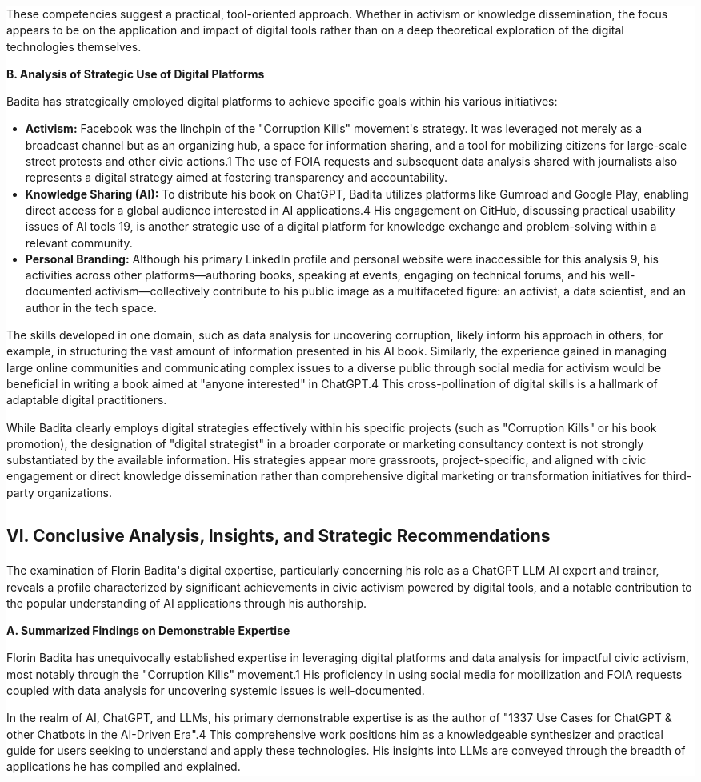 These competencies suggest a practical, tool-oriented approach. Whether in activism or knowledge dissemination, the focus appears to be on the application and impact of digital tools rather than on a deep theoretical exploration of the digital technologies themselves.

**B. Analysis of Strategic Use of Digital Platforms**

Badita has strategically employed digital platforms to achieve specific goals within his various initiatives:

* **Activism:** Facebook was the linchpin of the "Corruption Kills" movement's strategy. It was leveraged not merely as a broadcast channel but as an organizing hub, a space for information sharing, and a tool for mobilizing citizens for large-scale street protests and other civic actions.1 The use of FOIA requests and subsequent data analysis shared with journalists also represents a digital strategy aimed at fostering transparency and accountability.  
* **Knowledge Sharing (AI):** To distribute his book on ChatGPT, Badita utilizes platforms like Gumroad and Google Play, enabling direct access for a global audience interested in AI applications.4 His engagement on GitHub, discussing practical usability issues of AI tools 19, is another strategic use of a digital platform for knowledge exchange and problem-solving within a relevant community.  
* **Personal Branding:** Although his primary LinkedIn profile and personal website were inaccessible for this analysis 9, his activities across other platforms—authoring books, speaking at events, engaging on technical forums, and his well-documented activism—collectively contribute to his public image as a multifaceted figure: an activist, a data scientist, and an author in the tech space.

The skills developed in one domain, such as data analysis for uncovering corruption, likely inform his approach in others, for example, in structuring the vast amount of information presented in his AI book. Similarly, the experience gained in managing large online communities and communicating complex issues to a diverse public through social media for activism would be beneficial in writing a book aimed at "anyone interested" in ChatGPT.4 This cross-pollination of digital skills is a hallmark of adaptable digital practitioners.

While Badita clearly employs digital strategies effectively within his specific projects (such as "Corruption Kills" or his book promotion), the designation of "digital strategist" in a broader corporate or marketing consultancy context is not strongly substantiated by the available information. His strategies appear more grassroots, project-specific, and aligned with civic engagement or direct knowledge dissemination rather than comprehensive digital marketing or transformation initiatives for third-party organizations.

## **VI. Conclusive Analysis, Insights, and Strategic Recommendations**

The examination of Florin Badita's digital expertise, particularly concerning his role as a ChatGPT LLM AI expert and trainer, reveals a profile characterized by significant achievements in civic activism powered by digital tools, and a notable contribution to the popular understanding of AI applications through his authorship.

**A. Summarized Findings on Demonstrable Expertise**

Florin Badita has unequivocally established expertise in leveraging digital platforms and data analysis for impactful civic activism, most notably through the "Corruption Kills" movement.1 His proficiency in using social media for mobilization and FOIA requests coupled with data analysis for uncovering systemic issues is well-documented.

In the realm of AI, ChatGPT, and LLMs, his primary demonstrable expertise is as the author of "1337 Use Cases for ChatGPT & other Chatbots in the AI-Driven Era".4 This comprehensive work positions him as a knowledgeable synthesizer and practical guide for users seeking to understand and apply these technologies. His insights into LLMs are conveyed through the breadth of applications he has compiled and explained.
